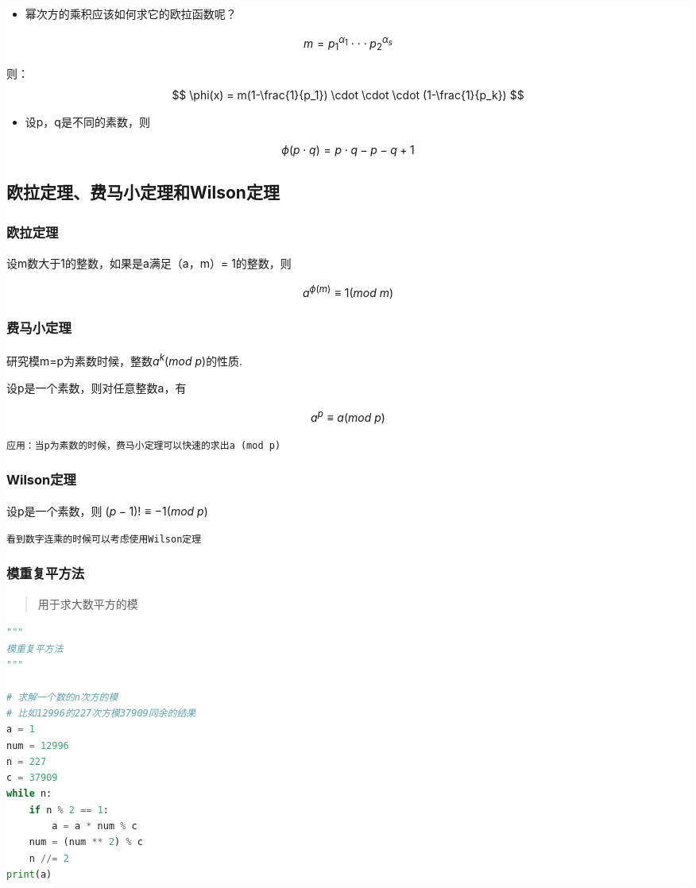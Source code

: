 

- 幂次方的乘积应该如何求它的欧拉函数呢？

$$
m =p_1^{\alpha_1} \cdot \cdot \cdot p_2^{\alpha_s }
$$

则：
$$
\phi(x) = m(1-\frac{1}{p_1}) \cdot \cdot \cdot (1-\frac{1}{p_k})
$$

- 设p，q是不同的素数，则

$$
\phi(p \cdot q) = p \cdot q - p -q +1
$$

## 欧拉定理、费马小定理和Wilson定理

### 欧拉定理

设m数大于1的整数，如果是a满足（a，m）= 1的整数，则

$$
a^{\phi(m)} \equiv 1(mod \ m)
$$

### 费马小定理

研究模m=p为素数时候，整数$a^k(mod \ p)$的性质.

设p是一个素数，则对任意整数a，有

$$
a^p \equiv a(mod \ p)
$$

`应用：当p为素数的时候，费马小定理可以快速的求出a (mod p)`

### Wilson定理

设p是一个素数，则
$(p-1)! \equiv -1(mod \ p)$

`看到数字连乘的时候可以考虑使用Wilson定理`

### 模重复平方法

> 用于求大数平方的模

```python
"""
模重复平方法
"""

# 求解一个数的n次方的模
# 比如12996的227次方模37909同余的结果
a = 1
num = 12996
n = 227
c = 37909
while n:
    if n % 2 == 1:
        a = a * num % c
    num = (num ** 2) % c
    n //= 2
print(a)
```
